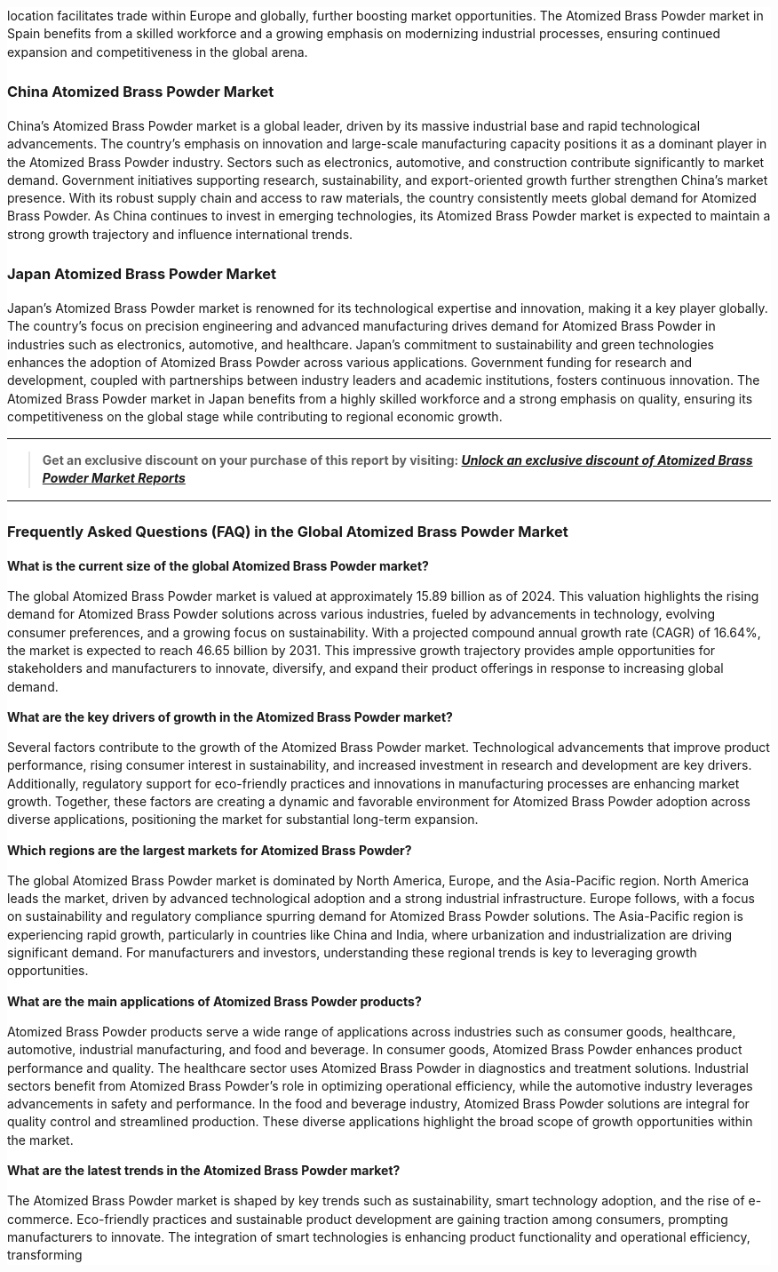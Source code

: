 location facilitates trade within Europe and globally, further boosting market opportunities. The Atomized Brass Powder market in Spain benefits from a skilled workforce and a growing emphasis on modernizing industrial processes, ensuring continued expansion and competitiveness in the global arena.</p><h3>China Atomized Brass Powder Market</h3><p>China&rsquo;s Atomized Brass Powder market is a global leader, driven by its massive industrial base and rapid technological advancements. The country&rsquo;s emphasis on innovation and large-scale manufacturing capacity positions it as a dominant player in the Atomized Brass Powder industry. Sectors such as electronics, automotive, and construction contribute significantly to market demand. Government initiatives supporting research, sustainability, and export-oriented growth further strengthen China&rsquo;s market presence. With its robust supply chain and access to raw materials, the country consistently meets global demand for Atomized Brass Powder. As China continues to invest in emerging technologies, its Atomized Brass Powder market is expected to maintain a strong growth trajectory and influence international trends.</p><h3>Japan Atomized Brass Powder Market</h3><p>Japan&rsquo;s Atomized Brass Powder market is renowned for its technological expertise and innovation, making it a key player globally. The country&rsquo;s focus on precision engineering and advanced manufacturing drives demand for Atomized Brass Powder in industries such as electronics, automotive, and healthcare. Japan&rsquo;s commitment to sustainability and green technologies enhances the adoption of Atomized Brass Powder across various applications. Government funding for research and development, coupled with partnerships between industry leaders and academic institutions, fosters continuous innovation. The Atomized Brass Powder market in Japan benefits from a highly skilled workforce and a strong emphasis on quality, ensuring its competitiveness on the global stage while contributing to regional economic growth.</p><hr /><blockquote><p><strong>Get an exclusive discount on your purchase of this report by visiting: <em><a href="://marketresearchpulse.com/ask-for-discount/106874?utm_source=Github&amp;utm_medium=030">Unlock an exclusive discount of Atomized Brass Powder Market Reports</a></em>&nbsp;</strong></p></blockquote><hr /><h3>Frequently Asked Questions (FAQ) in the Global Atomized Brass Powder Market</h3><p><strong>What is the current size of the global Atomized Brass Powder market?</strong></p><p>The global Atomized Brass Powder market is valued at approximately 15.89 billion as of 2024. This valuation highlights the rising demand for Atomized Brass Powder solutions across various industries, fueled by advancements in technology, evolving consumer preferences, and a growing focus on sustainability. With a projected compound annual growth rate (CAGR) of 16.64%, the market is expected to reach 46.65 billion by 2031. This impressive growth trajectory provides ample opportunities for stakeholders and manufacturers to innovate, diversify, and expand their product offerings in response to increasing global demand.</p><p><strong>What are the key drivers of growth in the Atomized Brass Powder market?</strong></p><p>Several factors contribute to the growth of the Atomized Brass Powder market. Technological advancements that improve product performance, rising consumer interest in sustainability, and increased investment in research and development are key drivers. Additionally, regulatory support for eco-friendly practices and innovations in manufacturing processes are enhancing market growth. Together, these factors are creating a dynamic and favorable environment for Atomized Brass Powder adoption across diverse applications, positioning the market for substantial long-term expansion.</p><p><strong>Which regions are the largest markets for Atomized Brass Powder?</strong></p><p>The global Atomized Brass Powder market is dominated by North America, Europe, and the Asia-Pacific region. North America leads the market, driven by advanced technological adoption and a strong industrial infrastructure. Europe follows, with a focus on sustainability and regulatory compliance spurring demand for Atomized Brass Powder solutions. The Asia-Pacific region is experiencing rapid growth, particularly in countries like China and India, where urbanization and industrialization are driving significant demand. For manufacturers and investors, understanding these regional trends is key to leveraging growth opportunities.</p><p><strong>What are the main applications of Atomized Brass Powder products?</strong></p><p>Atomized Brass Powder products serve a wide range of applications across industries such as consumer goods, healthcare, automotive, industrial manufacturing, and food and beverage. In consumer goods, Atomized Brass Powder enhances product performance and quality. The healthcare sector uses Atomized Brass Powder in diagnostics and treatment solutions. Industrial sectors benefit from Atomized Brass Powder&rsquo;s role in optimizing operational efficiency, while the automotive industry leverages advancements in safety and performance. In the food and beverage industry, Atomized Brass Powder solutions are integral for quality control and streamlined production. These diverse applications highlight the broad scope of growth opportunities within the market.</p><p><strong>What are the latest trends in the Atomized Brass Powder market?</strong></p><p>The Atomized Brass Powder market is shaped by key trends such as sustainability, smart technology adoption, and the rise of e-commerce. Eco-friendly practices and sustainable product development are gaining traction among consumers, prompting manufacturers to innovate. The integration of smart technologies is enhancing product functionality and operational efficiency, transforming